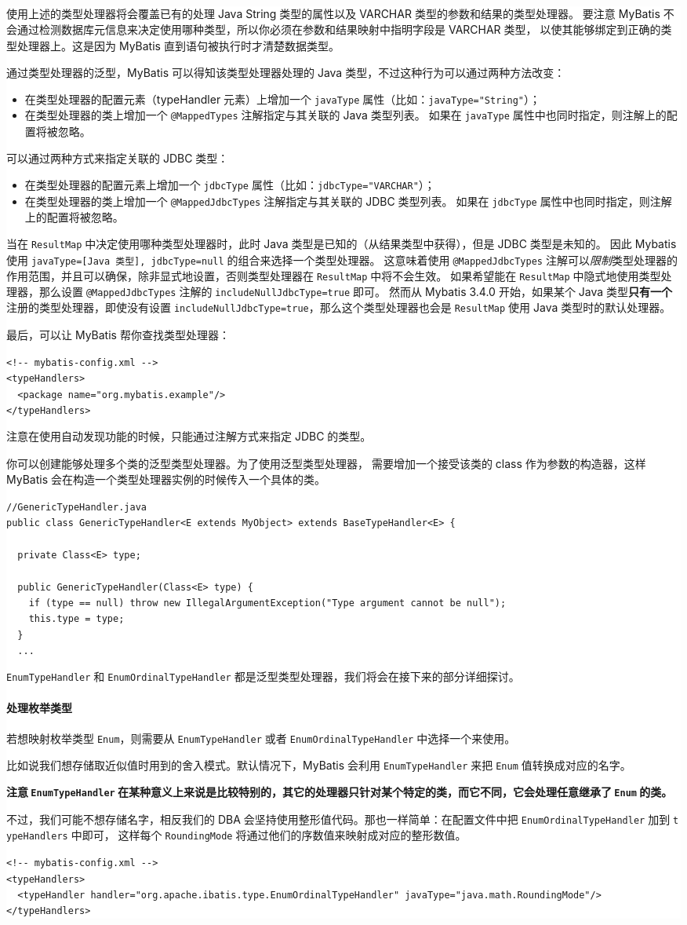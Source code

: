 使用上述的类型处理器将会覆盖已有的处理 Java String 类型的属性以及 VARCHAR 类型的参数和结果的类型处理器。 要注意 MyBatis 不会通过检测数据库元信息来决定使用哪种类型，所以你必须在参数和结果映射中指明字段是 VARCHAR 类型， 以使其能够绑定到正确的类型处理器上。这是因为 MyBatis 直到语句被执行时才清楚数据类型。

通过类型处理器的泛型，MyBatis 可以得知该类型处理器处理的 Java 类型，不过这种行为可以通过两种方法改变：

- 在类型处理器的配置元素（typeHandler 元素）上增加一个 `javaType` 属性（比如：`javaType="String"`）；
- 在类型处理器的类上增加一个 `@MappedTypes` 注解指定与其关联的 Java 类型列表。 如果在 `javaType` 属性中也同时指定，则注解上的配置将被忽略。

可以通过两种方式来指定关联的 JDBC 类型：

- 在类型处理器的配置元素上增加一个 `jdbcType` 属性（比如：`jdbcType="VARCHAR"`）；
- 在类型处理器的类上增加一个 `@MappedJdbcTypes` 注解指定与其关联的 JDBC 类型列表。 如果在 `jdbcType` 属性中也同时指定，则注解上的配置将被忽略。

当在 `ResultMap` 中决定使用哪种类型处理器时，此时 Java 类型是已知的（从结果类型中获得），但是 JDBC 类型是未知的。 因此 Mybatis 使用 `javaType=[Java 类型], jdbcType=null` 的组合来选择一个类型处理器。 这意味着使用 `@MappedJdbcTypes` 注解可以*限制*类型处理器的作用范围，并且可以确保，除非显式地设置，否则类型处理器在 `ResultMap` 中将不会生效。 如果希望能在 `ResultMap` 中隐式地使用类型处理器，那么设置 `@MappedJdbcTypes` 注解的 `includeNullJdbcType=true` 即可。 然而从 Mybatis 3.4.0 开始，如果某个 Java 类型**只有一个**注册的类型处理器，即使没有设置 `includeNullJdbcType=true`，那么这个类型处理器也会是 `ResultMap` 使用 Java 类型时的默认处理器。

最后，可以让 MyBatis 帮你查找类型处理器：

```
<!-- mybatis-config.xml -->
<typeHandlers>
  <package name="org.mybatis.example"/>
</typeHandlers>
```

注意在使用自动发现功能的时候，只能通过注解方式来指定 JDBC 的类型。

你可以创建能够处理多个类的泛型类型处理器。为了使用泛型类型处理器， 需要增加一个接受该类的 class 作为参数的构造器，这样 MyBatis 会在构造一个类型处理器实例的时候传入一个具体的类。

```
//GenericTypeHandler.java
public class GenericTypeHandler<E extends MyObject> extends BaseTypeHandler<E> {

  private Class<E> type;

  public GenericTypeHandler(Class<E> type) {
    if (type == null) throw new IllegalArgumentException("Type argument cannot be null");
    this.type = type;
  }
  ...
```

`EnumTypeHandler` 和 `EnumOrdinalTypeHandler` 都是泛型类型处理器，我们将会在接下来的部分详细探讨。

#### 处理枚举类型

若想映射枚举类型 `Enum`，则需要从 `EnumTypeHandler` 或者 `EnumOrdinalTypeHandler` 中选择一个来使用。

比如说我们想存储取近似值时用到的舍入模式。默认情况下，MyBatis 会利用 `EnumTypeHandler` 来把 `Enum` 值转换成对应的名字。

**注意 `EnumTypeHandler` 在某种意义上来说是比较特别的，其它的处理器只针对某个特定的类，而它不同，它会处理任意继承了 `Enum` 的类。**

不过，我们可能不想存储名字，相反我们的 DBA 会坚持使用整形值代码。那也一样简单：在配置文件中把 `EnumOrdinalTypeHandler` 加到 `typeHandlers` 中即可， 这样每个 `RoundingMode` 将通过他们的序数值来映射成对应的整形数值。

```
<!-- mybatis-config.xml -->
<typeHandlers>
  <typeHandler handler="org.apache.ibatis.type.EnumOrdinalTypeHandler" javaType="java.math.RoundingMode"/>
</typeHandlers>
```

